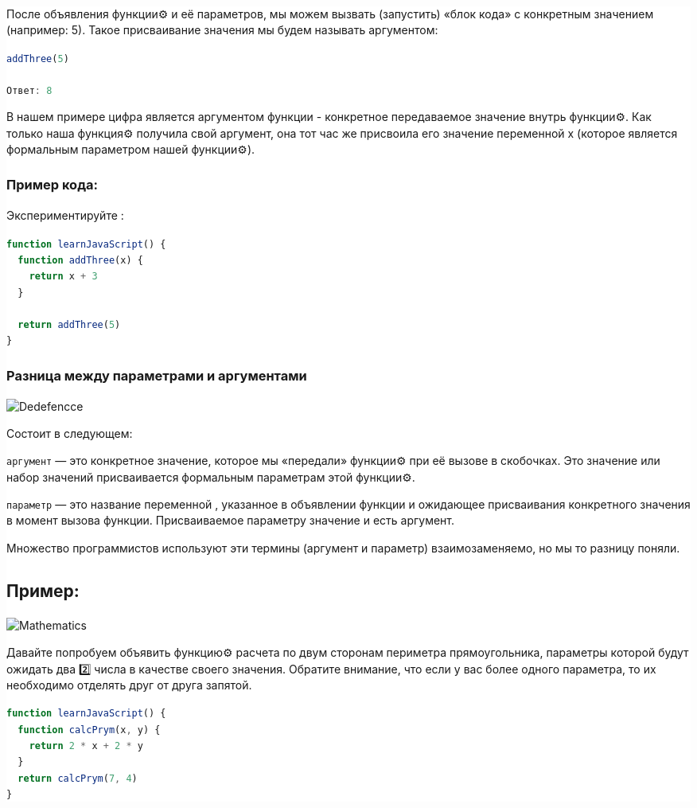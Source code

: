 После объявления функции⚙️ и её параметров, мы можем вызвать (запустить) «блок кода» с конкретным значением (например: 5).
Такое присваивание значения мы будем называть аргументом:

```javascript
addThree(5)

Ответ: 8
```

В нашем примере цифра     является аргументом функции - конкретное передаваемое значение внутрь функции⚙️.
Как только наша функция⚙️ получила свой аргумент, она тот час же присвоила его значение переменной x (которое является формальным параметром нашей функции⚙️).

### Пример кода:

Экспериментируйте :

```jsx live
function learnJavaScript() {
  function addThree(x) {
    return x + 3
  }

  return addThree(5)
}
```

### Разница между параметрами и аргументами

![Dedefencce](https://media.giphy.com/media/l41YkuPROHQj0fjRS/giphy.gif)

Состоит в следующем:

`аргумент` — это конкретное значение, которое мы «передали» функции⚙️ при её вызове в скобочках. Это значение или набор значений присваивается формальным параметрам этой функции⚙️.

`параметр` — это название переменной  , указанное в объявлении функции и ожидающее присваивания конкретного значения в момент вызова функции. Присваиваемое параметру значение и есть аргумент.

Множество программистов используют эти термины (аргумент и параметр) взаимозаменяемо, но мы то разницу поняли.

## Пример:

![Mathematics](https://media.giphy.com/media/3o7btPCcdNniyf0ArS/giphy.gif)

Давайте попробуем объявить функцию⚙️ расчета по двум сторонам периметра прямоугольника, параметры которой будут ожидать два 2️⃣ числа в качестве своего значения. Обратите внимание, что если у вас более одного параметра, то их необходимо отделять друг от друга запятой.

```jsx live
function learnJavaScript() {
  function calcPrym(x, y) {
    return 2 * x + 2 * y
  }
  return calcPrym(7, 4)
}
```
